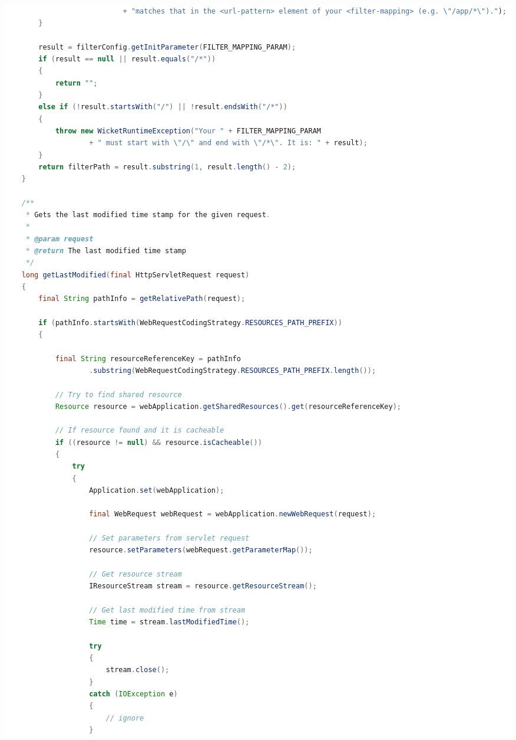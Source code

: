 ```java
							+ "matches that in the <url-pattern> element of your <filter-mapping> (e.g. \"/app/*\").");
		}

		result = filterConfig.getInitParameter(FILTER_MAPPING_PARAM);
		if (result == null || result.equals("/*"))
		{
			return "";
		}
		else if (!result.startsWith("/") || !result.endsWith("/*"))
		{
			throw new WicketRuntimeException("Your " + FILTER_MAPPING_PARAM
					+ " must start with \"/\" and end with \"/*\". It is: " + result);
		}
		return filterPath = result.substring(1, result.length() - 2);
	}

	/**
	 * Gets the last modified time stamp for the given request.
	 * 
	 * @param request
	 * @return The last modified time stamp
	 */
	long getLastModified(final HttpServletRequest request)
	{
		final String pathInfo = getRelativePath(request);

		if (pathInfo.startsWith(WebRequestCodingStrategy.RESOURCES_PATH_PREFIX))
		{

			final String resourceReferenceKey = pathInfo
					.substring(WebRequestCodingStrategy.RESOURCES_PATH_PREFIX.length());

			// Try to find shared resource
			Resource resource = webApplication.getSharedResources().get(resourceReferenceKey);

			// If resource found and it is cacheable
			if ((resource != null) && resource.isCacheable())
			{
				try
				{
					Application.set(webApplication);

					final WebRequest webRequest = webApplication.newWebRequest(request);

					// Set parameters from servlet request
					resource.setParameters(webRequest.getParameterMap());

					// Get resource stream
					IResourceStream stream = resource.getResourceStream();

					// Get last modified time from stream
					Time time = stream.lastModifiedTime();

					try
					{
						stream.close();
					}
					catch (IOException e)
					{
						// ignore
					}

```